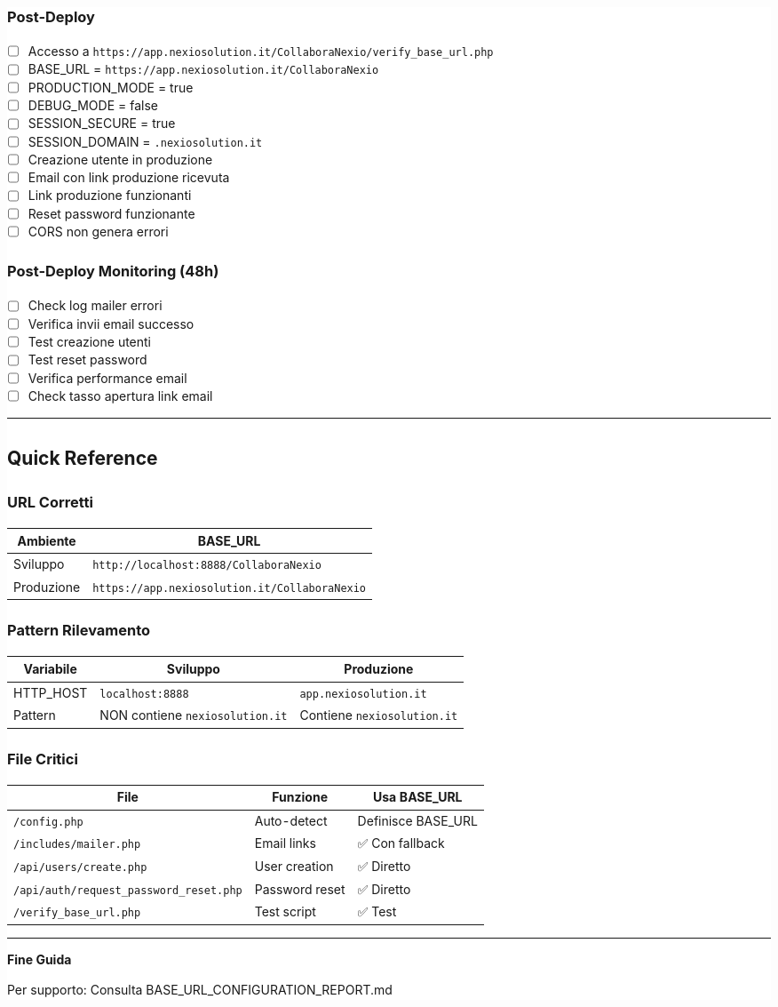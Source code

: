 ### Post-Deploy

- [ ] Accesso a `https://app.nexiosolution.it/CollaboraNexio/verify_base_url.php`
- [ ] BASE_URL = `https://app.nexiosolution.it/CollaboraNexio`
- [ ] PRODUCTION_MODE = true
- [ ] DEBUG_MODE = false
- [ ] SESSION_SECURE = true
- [ ] SESSION_DOMAIN = `.nexiosolution.it`
- [ ] Creazione utente in produzione
- [ ] Email con link produzione ricevuta
- [ ] Link produzione funzionanti
- [ ] Reset password funzionante
- [ ] CORS non genera errori

### Post-Deploy Monitoring (48h)

- [ ] Check log mailer errori
- [ ] Verifica invii email successo
- [ ] Test creazione utenti
- [ ] Test reset password
- [ ] Verifica performance email
- [ ] Check tasso apertura link email

---

## Quick Reference

### URL Corretti

| Ambiente | BASE_URL |
|----------|----------|
| Sviluppo | `http://localhost:8888/CollaboraNexio` |
| Produzione | `https://app.nexiosolution.it/CollaboraNexio` |

### Pattern Rilevamento

| Variabile | Sviluppo | Produzione |
|-----------|----------|------------|
| HTTP_HOST | `localhost:8888` | `app.nexiosolution.it` |
| Pattern | NON contiene `nexiosolution.it` | Contiene `nexiosolution.it` |

### File Critici

| File | Funzione | Usa BASE_URL |
|------|----------|--------------|
| `/config.php` | Auto-detect | Definisce BASE_URL |
| `/includes/mailer.php` | Email links | ✅ Con fallback |
| `/api/users/create.php` | User creation | ✅ Diretto |
| `/api/auth/request_password_reset.php` | Password reset | ✅ Diretto |
| `/verify_base_url.php` | Test script | ✅ Test |

---

**Fine Guida**

Per supporto: Consulta BASE_URL_CONFIGURATION_REPORT.md
